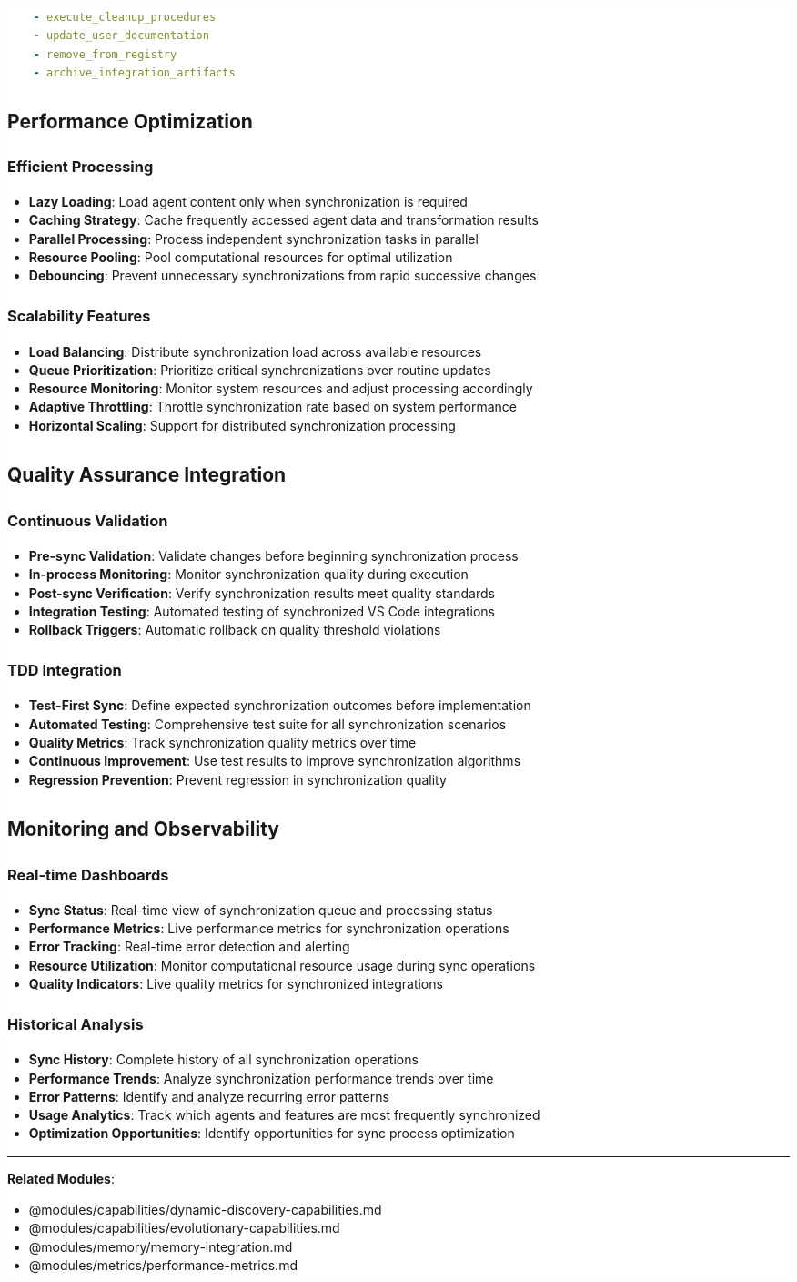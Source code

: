 ```yaml
    - execute_cleanup_procedures
    - update_user_documentation
    - remove_from_registry
    - archive_integration_artifacts
```

## Performance Optimization

### Efficient Processing
- **Lazy Loading**: Load agent content only when synchronization is required
- **Caching Strategy**: Cache frequently accessed agent data and transformation results
- **Parallel Processing**: Process independent synchronization tasks in parallel
- **Resource Pooling**: Pool computational resources for optimal utilization
- **Debouncing**: Prevent unnecessary synchronizations from rapid successive changes

### Scalability Features
- **Load Balancing**: Distribute synchronization load across available resources
- **Queue Prioritization**: Prioritize critical synchronizations over routine updates
- **Resource Monitoring**: Monitor system resources and adjust processing accordingly
- **Adaptive Throttling**: Throttle synchronization rate based on system performance
- **Horizontal Scaling**: Support for distributed synchronization processing

## Quality Assurance Integration

### Continuous Validation
- **Pre-sync Validation**: Validate changes before beginning synchronization process
- **In-process Monitoring**: Monitor synchronization quality during execution
- **Post-sync Verification**: Verify synchronization results meet quality standards
- **Integration Testing**: Automated testing of synchronized VS Code integrations
- **Rollback Triggers**: Automatic rollback on quality threshold violations

### TDD Integration
- **Test-First Sync**: Define expected synchronization outcomes before implementation
- **Automated Testing**: Comprehensive test suite for all synchronization scenarios
- **Quality Metrics**: Track synchronization quality metrics over time
- **Continuous Improvement**: Use test results to improve synchronization algorithms
- **Regression Prevention**: Prevent regression in synchronization quality

## Monitoring and Observability

### Real-time Dashboards
- **Sync Status**: Real-time view of synchronization queue and processing status
- **Performance Metrics**: Live performance metrics for synchronization operations
- **Error Tracking**: Real-time error detection and alerting
- **Resource Utilization**: Monitor computational resource usage during sync operations
- **Quality Indicators**: Live quality metrics for synchronized integrations

### Historical Analysis
- **Sync History**: Complete history of all synchronization operations
- **Performance Trends**: Analyze synchronization performance trends over time
- **Error Patterns**: Identify and analyze recurring error patterns
- **Usage Analytics**: Track which agents and features are most frequently synchronized
- **Optimization Opportunities**: Identify opportunities for sync process optimization

---
**Related Modules**: 
- @modules/capabilities/dynamic-discovery-capabilities.md
- @modules/capabilities/evolutionary-capabilities.md
- @modules/memory/memory-integration.md
- @modules/metrics/performance-metrics.md

